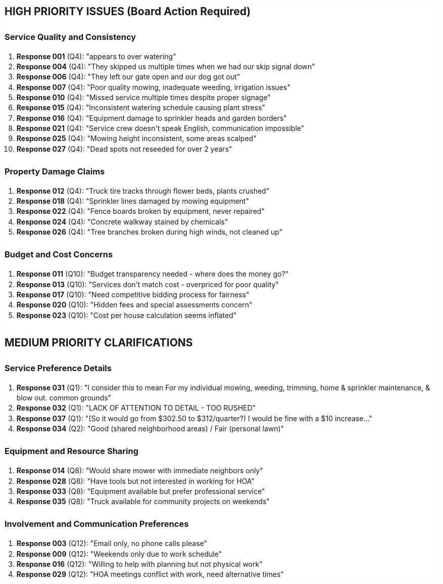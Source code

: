 ## HIGH PRIORITY ISSUES (Board Action Required)

### Service Quality and Consistency
1. **Response 001** (Q4): "appears to over watering"
2. **Response 004** (Q4): "They skipped us multiple times when we had our skip signal down"
3. **Response 006** (Q4): "They left our gate open and our dog got out"
4. **Response 007** (Q4): "Poor quality mowing, inadequate weeding, irrigation issues"
5. **Response 010** (Q4): "Missed service multiple times despite proper signage"
6. **Response 015** (Q4): "Inconsistent watering schedule causing plant stress"
7. **Response 016** (Q4): "Equipment damage to sprinkler heads and garden borders"
8. **Response 021** (Q4): "Service crew doesn't speak English, communication impossible"
9. **Response 025** (Q4): "Mowing height inconsistent, some areas scalped"
10. **Response 027** (Q4): "Dead spots not reseeded for over 2 years"

### Property Damage Claims
1. **Response 012** (Q4): "Truck tire tracks through flower beds, plants crushed"
2. **Response 018** (Q4): "Sprinkler lines damaged by mowing equipment"
3. **Response 022** (Q4): "Fence boards broken by equipment, never repaired"
4. **Response 024** (Q4): "Concrete walkway stained by chemicals"
5. **Response 026** (Q4): "Tree branches broken during high winds, not cleaned up"

### Budget and Cost Concerns
1. **Response 011** (Q10): "Budget transparency needed - where does the money go?"
2. **Response 013** (Q10): "Services don't match cost - overpriced for poor quality"
3. **Response 017** (Q10): "Need competitive bidding process for fairness"
4. **Response 020** (Q10): "Hidden fees and special assessments concern"
5. **Response 023** (Q10): "Cost per house calculation seems inflated"

## MEDIUM PRIORITY CLARIFICATIONS

### Service Preference Details
1. **Response 031** (Q1): "I consider this to mean For my individual mowing, weeding, trimming, home & sprinkler maintenance, & blow out. common grounds"
2. **Response 032** (Q1): "LACK OF ATTENTION TO DETAIL - TOO RUSHED"
3. **Response 037** (Q1): "(So it would go from $302.50 to $312/quarter?) I would be fine with a $10 increase..."
4. **Response 034** (Q2): "Good (shared neighborhood areas) / Fair (personal lawn)"

### Equipment and Resource Sharing
1. **Response 014** (Q8): "Would share mower with immediate neighbors only"
2. **Response 028** (Q8): "Have tools but not interested in working for HOA"
3. **Response 033** (Q8): "Equipment available but prefer professional service"
4. **Response 035** (Q8): "Truck available for community projects on weekends"

### Involvement and Communication Preferences
1. **Response 003** (Q12): "Email only, no phone calls please"
2. **Response 009** (Q12): "Weekends only due to work schedule"
3. **Response 016** (Q12): "Willing to help with planning but not physical work"
4. **Response 029** (Q12): "HOA meetings conflict with work, need alternative times"
